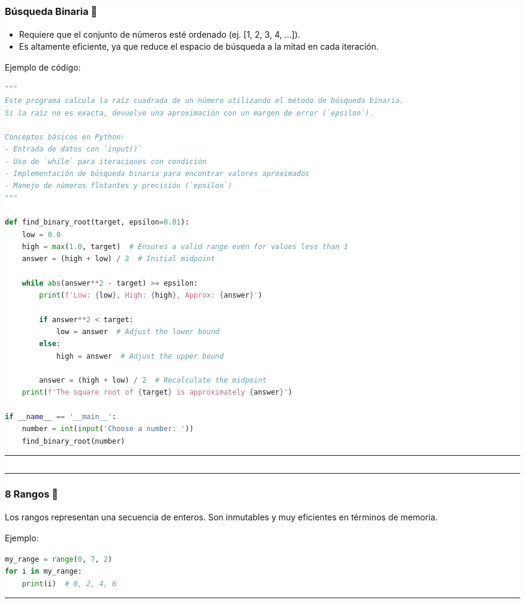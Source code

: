 ```python
```

### Búsqueda Binaria 🔎
- Requiere que el conjunto de números esté ordenado (ej. [1, 2, 3, 4, ...]).
- Es altamente eficiente, ya que reduce el espacio de búsqueda a la mitad en cada iteración.

Ejemplo de código:

```python
"""
Este programa calcula la raíz cuadrada de un número utilizando el método de búsqueda binaria.
Si la raíz no es exacta, devuelve una aproximación con un margen de error (`epsilon`).

Conceptos básicos en Python:
- Entrada de datos con `input()`
- Uso de `while` para iteraciones con condición
- Implementación de búsqueda binaria para encontrar valores aproximados
- Manejo de números flotantes y precisión (`epsilon`)
"""

def find_binary_root(target, epsilon=0.01):
    low = 0.0
    high = max(1.0, target)  # Ensures a valid range even for values less than 1
    answer = (high + low) / 2  # Initial midpoint

    while abs(answer**2 - target) >= epsilon:
        print(f'Low: {low}, High: {high}, Approx: {answer}')

        if answer**2 < target:
            low = answer  # Adjust the lower bound
        else:
            high = answer  # Adjust the upper bound

        answer = (high + low) / 2  # Recalculate the midpoint
    print(f'The square root of {target} is approximately {answer}')

if __name__ == '__main__':
    number = int(input('Choose a number: '))
    find_binary_root(number)
```
---
## 

---
### 8 Rangos 🔢
Los rangos representan una secuencia de enteros. Son inmutables y muy eficientes en términos de memoria.

Ejemplo:

```python
my_range = range(0, 7, 2)
for i in my_range:
    print(i)  # 0, 2, 4, 6
```

---